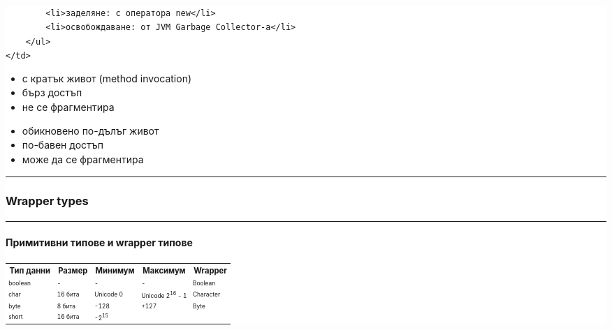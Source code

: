             <li>заделяне: с оператора new</li>
            <li>освобождаване: от JVM Garbage Collector-a</li>
        </ul>
    </td>
  </tr>
  <tr style="font-size:0.7em">
    <td>
        <ul>
            <li>с кратък живот (method invocation)</li>
            <li>бърз достъп</li>
            <li>не се фрагментира</li>
        </ul>
    </td>
    <td>
        <ul>
            <li>обикновено по-дълъг живот</li>
            <li>по-бавен достъп</li>
            <li>може да се фрагментира</li>
        </ul>
    </td>
  </tr>
</table>

---

### Wrapper types

---

#### Примитивни типове и wrapper типове

<table>
  <tr>
    <th style="font-size:0.8em">Тип данни</th>
    <th style="font-size:0.8em">Размер</th>
    <th style="font-size:0.8em">Минимум</th>
    <th style="font-size:0.8em">Максимум</th>
    <th style="font-size:0.8em">Wrapper</th>
  </tr>
  <tr style="font-size:0.6em">
    <td>boolean</td>
    <td>-</td>
    <td>-</td>
    <td>-</td>
    <td>Boolean</td>
  </tr>
  <tr style="font-size:0.6em">
    <td>char</td>
    <td>16 бита</td>
    <td>Unicode 0</td>
    <td>Unicode 2<sup>16</sup> - 1</td>
    <td>Character</td>
  </tr>
  <tr style="font-size:0.6em">
    <td>byte</td>
    <td>8 бита</td>
    <td>-128</td>
    <td>+127</td>
    <td>Byte</td>
  </tr>
  <tr style="font-size:0.6em">
    <td>short</td>
    <td>16 бита</td>
    <td>-2<sup>15</sup></td>